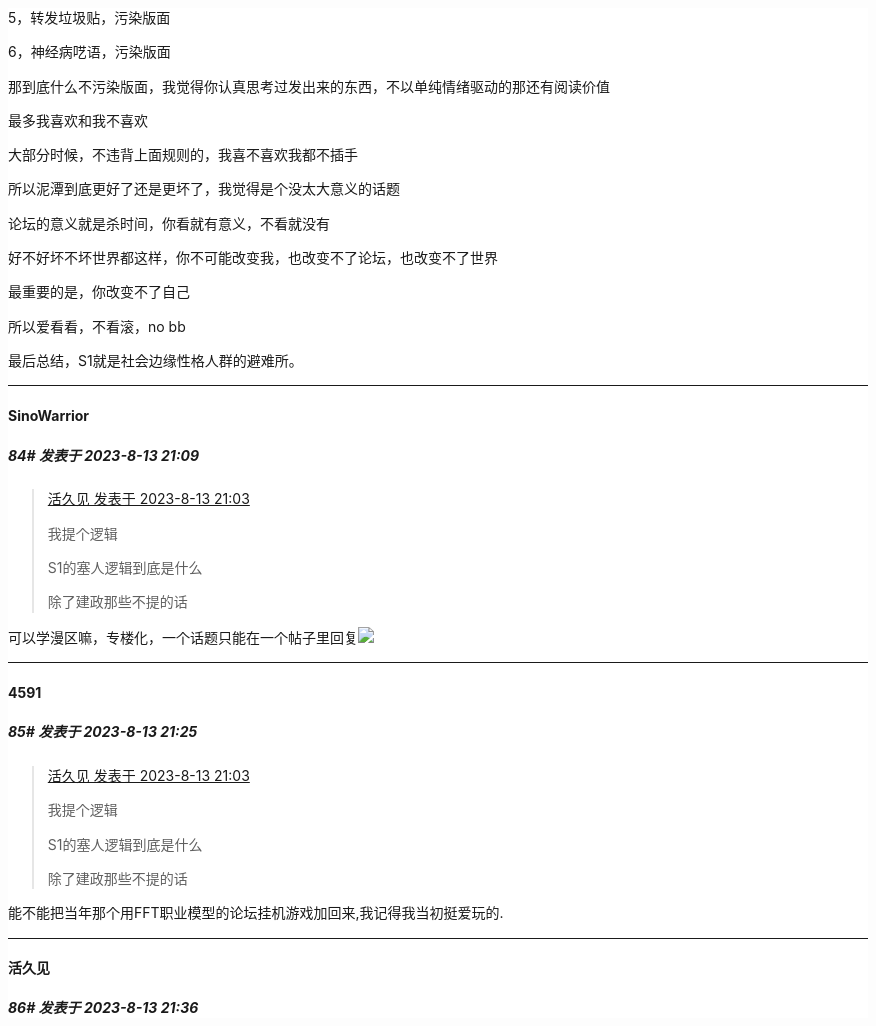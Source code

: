 5，转发垃圾贴，污染版面

6，神经病呓语，污染版面

那到底什么不污染版面，我觉得你认真思考过发出来的东西，不以单纯情绪驱动的那还有阅读价值

最多我喜欢和我不喜欢

大部分时候，不违背上面规则的，我喜不喜欢我都不插手

所以泥潭到底更好了还是更坏了，我觉得是个没太大意义的话题

论坛的意义就是杀时间，你看就有意义，不看就没有

好不好坏不坏世界都这样，你不可能改变我，也改变不了论坛，也改变不了世界

最重要的是，你改变不了自己

所以爱看看，不看滚，no bb

最后总结，S1就是社会边缘性格人群的避难所。


*****

####  SinoWarrior  
##### 84#       发表于 2023-8-13 21:09

<blockquote><a href="httphttps://bbs.saraba1st.com/2b/forum.php?mod=redirect&amp;goto=findpost&amp;pid=62016457&amp;ptid=2148218" target="_blank">活久见 发表于 2023-8-13 21:03</a>

我提个逻辑

S1的塞人逻辑到底是什么

除了建政那些不提的话</blockquote>
可以学漫区嘛，专楼化，一个话题只能在一个帖子里回复<img src="https://static.saraba1st.com/image/smiley/face2017/034.png" referrerpolicy="no-referrer">


*****

####  4591  
##### 85#       发表于 2023-8-13 21:25

<blockquote><a href="httphttps://bbs.saraba1st.com/2b/forum.php?mod=redirect&amp;goto=findpost&amp;pid=62016457&amp;ptid=2148218" target="_blank">活久见 发表于 2023-8-13 21:03</a>

我提个逻辑

S1的塞人逻辑到底是什么

除了建政那些不提的话</blockquote>
能不能把当年那个用FFT职业模型的论坛挂机游戏加回来,我记得我当初挺爱玩的.


*****

####  活久见  
##### 86#       发表于 2023-8-13 21:36
